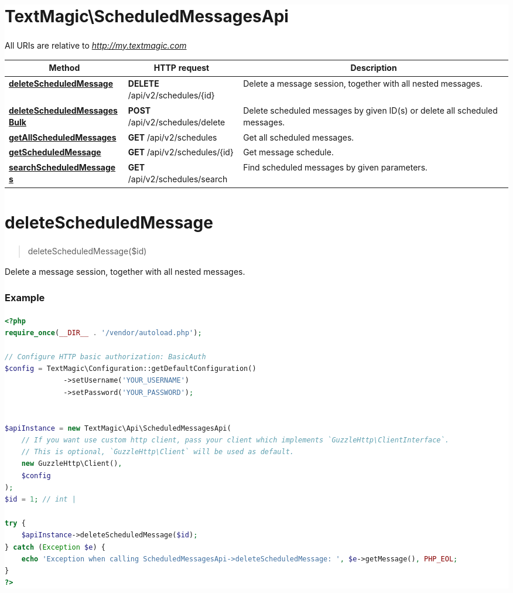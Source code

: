 # TextMagic\ScheduledMessagesApi

All URIs are relative to *http://my.textmagic.com*

Method | HTTP request | Description
------------- | ------------- | -------------
[**deleteScheduledMessage**](ScheduledMessagesApi.md#deleteScheduledMessage) | **DELETE** /api/v2/schedules/{id} | Delete a message session, together with all nested messages.
[**deleteScheduledMessagesBulk**](ScheduledMessagesApi.md#deleteScheduledMessagesBulk) | **POST** /api/v2/schedules/delete | Delete scheduled messages by given ID(s) or delete all scheduled messages.
[**getAllScheduledMessages**](ScheduledMessagesApi.md#getAllScheduledMessages) | **GET** /api/v2/schedules | Get all scheduled messages.
[**getScheduledMessage**](ScheduledMessagesApi.md#getScheduledMessage) | **GET** /api/v2/schedules/{id} | Get message schedule.
[**searchScheduledMessages**](ScheduledMessagesApi.md#searchScheduledMessages) | **GET** /api/v2/schedules/search | Find scheduled messages by given parameters.


# **deleteScheduledMessage**
> deleteScheduledMessage($id)

Delete a message session, together with all nested messages.

### Example
```php
<?php
require_once(__DIR__ . '/vendor/autoload.php');

// Configure HTTP basic authorization: BasicAuth
$config = TextMagic\Configuration::getDefaultConfiguration()
              ->setUsername('YOUR_USERNAME')
              ->setPassword('YOUR_PASSWORD');


$apiInstance = new TextMagic\Api\ScheduledMessagesApi(
    // If you want use custom http client, pass your client which implements `GuzzleHttp\ClientInterface`.
    // This is optional, `GuzzleHttp\Client` will be used as default.
    new GuzzleHttp\Client(),
    $config
);
$id = 1; // int | 

try {
    $apiInstance->deleteScheduledMessage($id);
} catch (Exception $e) {
    echo 'Exception when calling ScheduledMessagesApi->deleteScheduledMessage: ', $e->getMessage(), PHP_EOL;
}
?>
```
